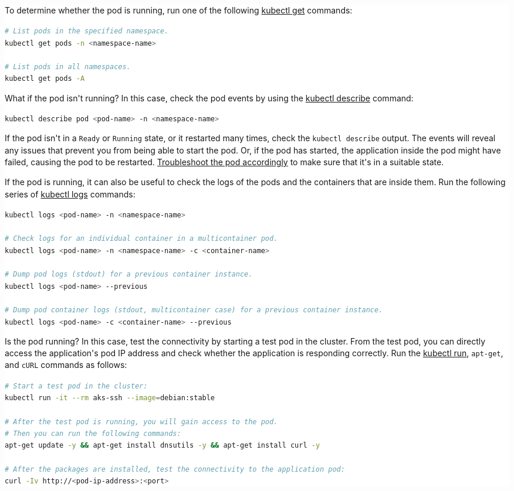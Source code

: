 To determine whether the pod is running, run one of the following [kubectl get](https://kubernetes.io/docs/reference/generated/kubectl/kubectl-commands#get) commands:

```bash
# List pods in the specified namespace.
kubectl get pods -n <namespace-name>

# List pods in all namespaces.
kubectl get pods -A
```

What if the pod isn't running? In this case, check the pod events by using the [kubectl describe](https://kubernetes.io/docs/reference/generated/kubectl/kubectl-commands#describe) command:

```bash
kubectl describe pod <pod-name> -n <namespace-name>
```

If the pod isn't in a `Ready` or `Running` state, or it restarted many times, check the `kubectl describe` output. The events will reveal any issues that prevent you from being able to start the pod. Or, if the pod has started, the application inside the pod might have failed, causing the pod to be restarted. [Troubleshoot the pod accordingly](https://github.com/feiskyer/kubernetes-handbook/blob/master/en/troubleshooting/pod.md) to make sure that it's in a suitable state.

If the pod is running, it can also be useful to check the logs of the pods and the containers that are inside them. Run the following series of [kubectl logs](https://kubernetes.io/docs/reference/generated/kubectl/kubectl-commands#logs) commands:

```bash
kubectl logs <pod-name> -n <namespace-name>

# Check logs for an individual container in a multicontainer pod.
kubectl logs <pod-name> -n <namespace-name> -c <container-name>

# Dump pod logs (stdout) for a previous container instance.
kubectl logs <pod-name> --previous                      

# Dump pod container logs (stdout, multicontainer case) for a previous container instance.
kubectl logs <pod-name> -c <container-name> --previous      
```

Is the pod running? In this case, test the connectivity by starting a test pod in the cluster. From the test pod, you can directly access the application's pod IP address and check whether the application is responding correctly. Run the [kubectl run](https://kubernetes.io/docs/reference/generated/kubectl/kubectl-commands#run), `apt-get`, and `cURL` commands as follows:

```bash
# Start a test pod in the cluster:
kubectl run -it --rm aks-ssh --image=debian:stable

# After the test pod is running, you will gain access to the pod.
# Then you can run the following commands:
apt-get update -y && apt-get install dnsutils -y && apt-get install curl -y

# After the packages are installed, test the connectivity to the application pod:
curl -Iv http://<pod-ip-address>:<port>
```
